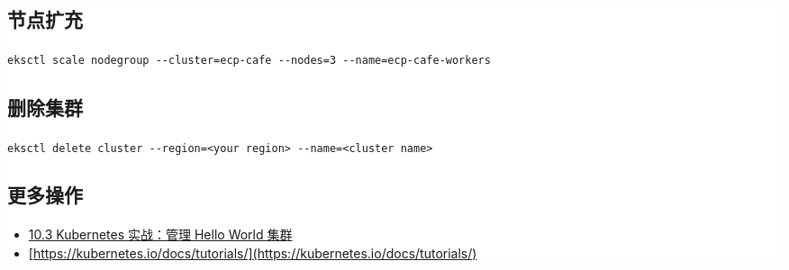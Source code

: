 ## 节点扩充

```text
eksctl scale nodegroup --cluster=ecp-cafe --nodes=3 --name=ecp-cafe-workers
```

## 删除集群

```text
eksctl delete cluster --region=<your region> --name=<cluster name>
```

## 更多操作

* [10.3 Kubernetes 实战：管理 Hello World 集群](http://wiki.tec-do.com/pages/viewpage.action?pageId=58568894)
* [https://kubernetes.io/docs/tutorials/](https://kubernetes.io/docs/tutorials/)

